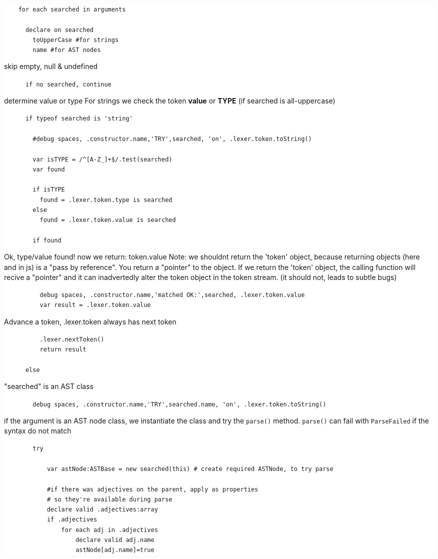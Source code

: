         for each searched in arguments

          declare on searched
            toUpperCase #for strings
            name #for AST nodes

skip empty, null & undefined

          if no searched, continue

determine value or type
For strings we check the token **value** or **TYPE** (if searched is all-uppercase)

          if typeof searched is 'string'

            #debug spaces, .constructor.name,'TRY',searched, 'on', .lexer.token.toString()

            var isTYPE = /^[A-Z_]+$/.test(searched)
            var found

            if isTYPE 
              found = .lexer.token.type is searched
            else
              found = .lexer.token.value is searched

            if found

Ok, type/value found! now we return: token.value
Note: we shouldnt return the 'token' object, because returning objects (here and in js) 
is a "pass by reference". You return a "pointer" to the object.
If we return the 'token' object, the calling function will recive a "pointer"
and it can inadvertedly alter the token object in the token stream. (it should not, leads to subtle bugs)

              debug spaces, .constructor.name,'matched OK:',searched, .lexer.token.value
              var result = .lexer.token.value 

Advance a token, .lexer.token always has next token

              .lexer.nextToken()
              return result

          else

"searched" is an AST class

            debug spaces, .constructor.name,'TRY',searched.name, 'on', .lexer.token.toString()

if the argument is an AST node class, we instantiate the class and try the `parse()` method.
`parse()` can fail with `ParseFailed` if the syntax do not match

            try

                var astNode:ASTBase = new searched(this) # create required ASTNode, to try parse

                #if there was adjectives on the parent, apply as properties
                # so they're available during parse
                declare valid .adjectives:array
                if .adjectives 
                    for each adj in .adjectives
                        declare valid adj.name
                        astNode[adj.name]=true
